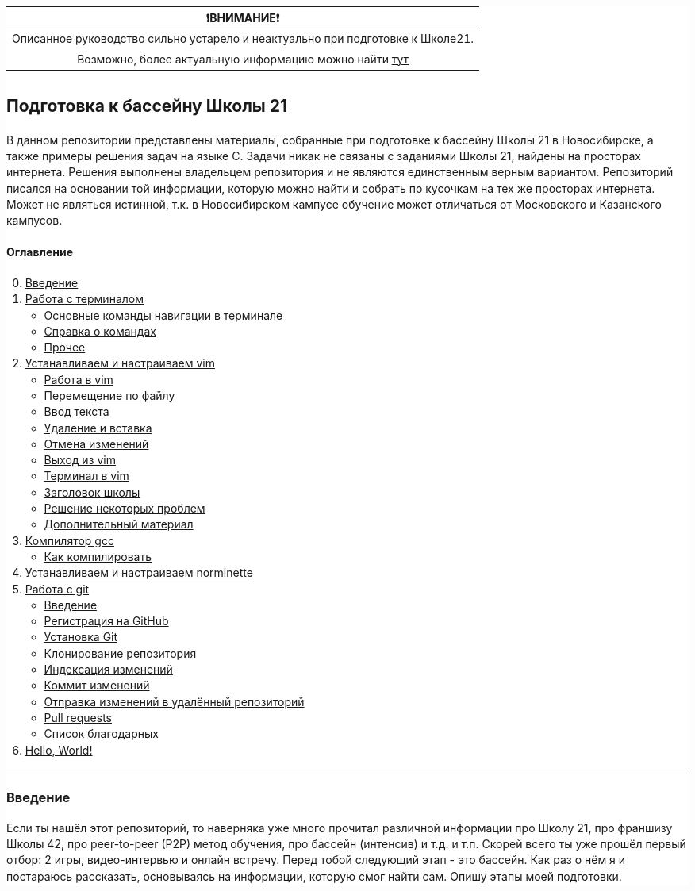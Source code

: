 | ❗ВНИМАНИЕ❗ |
| :----: |
| Описанное руководство сильно устарело и неактуально при подготовке к Школе21. |
| Возможно, более актуальную информацию можно найти [тут](https://github.com/robotrainer/pool_school21)|

## Подготовка к бассейну Школы 21
В данном репозитории представлены материалы, собранные при подготовке к бассейну Школы 21 в Новосибирске, а также примеры решения задач на языке С. Задачи никак не связаны с заданиями Школы 21, найдены на просторах интернета. Решения выполнены владельцем репозитория и не являются единственным верным вариантом. Репозиторий писался на основании той информации, которую можно найти и собрать по кусочкам на тех же просторах интернета. Может не являться истинной, т.к. в Новосибирском кампусе обучение может отличаться от Московского и Казанского кампусов.

#### Оглавление <a name="content"></a>
0. [Введение](#intro)
1. [Работа с терминалом](#terminal)
	- [Основные команды навигации в терминале](#termCommand)
	- [Справка о командах](#help)
	- [Прочее](#other)
2. [Устанавливаем и настраиваем vim](#vim)
    - [Работа в vim](#workVim)
	- [Перемещение по файлу](#navigation)
	- [Ввод текста](#enterText)
	- [Удаление и вставка](#deletAndPaste)
	- [Отмена изменений](#undo)
	- [Выход из vim](#quit)
	- [Терминал в vim](#term)
	- [Заголовок школы](#header)
	- [Решение некоторых проблем](#solveProblems)
	- [Дополнительный материал](#addMaterial)
3. [Компилятор gcc](#gcc)
	- [Как компилировать](#compiling)
4. [Устанавливаем и настраиваем norminette](#norminette)
5. [Работа с git](#git)
	- [Введение](#gitIntro)
	- [Регистрация на GitHub](#gitHub)
	- [Установка Git](#git_install)
	- [Клонирование репозитория](#git_clone)
	- [Индексация изменений](#git_add)
	- [Коммит изменений](#git_commit)
	- [Отправка изменений в удалённый репозиторий](#git_push)
	- [Pull requests](#pull_requests)
	- [Список благодарных](#contributor)
6. [Hello, World!](#helloWorld)

---

### Введение <a name="intro"></a>
Если ты нашёл этот репозиторий, то наверняка уже много прочитал различной информации про Школу 21, про франшизу Школы 42, про peer-to-peer (P2P) метод обучения, про бассейн (интенсив) и т.д. и т.п. Скорей всего ты уже прошёл первый отбор: 2 игры, видео-интервью и онлайн встречу. Перед тобой следующий этап - это бассейн. Как раз о нём я и постараюсь рассказать, основываясь на информации, которую смог найти сам. Опишу этапы моей подготовки.
